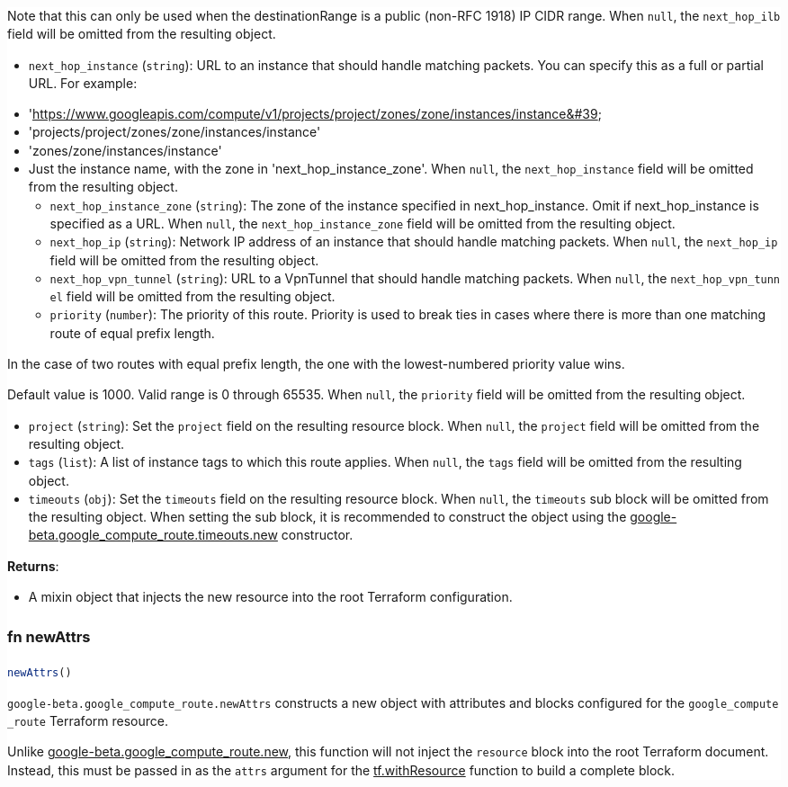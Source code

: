 Note that this can only be used when the destinationRange is
a public (non-RFC 1918) IP CIDR range. When `null`, the `next_hop_ilb` field will be omitted from the resulting object.
  - `next_hop_instance` (`string`): URL to an instance that should handle matching packets.
You can specify this as a full or partial URL. For example:
* &#39;https://www.googleapis.com/compute/v1/projects/project/zones/zone/instances/instance&#39;
* &#39;projects/project/zones/zone/instances/instance&#39;
* &#39;zones/zone/instances/instance&#39;
* Just the instance name, with the zone in &#39;next_hop_instance_zone&#39;. When `null`, the `next_hop_instance` field will be omitted from the resulting object.
  - `next_hop_instance_zone` (`string`): The zone of the instance specified in next_hop_instance. Omit if next_hop_instance is specified as a URL. When `null`, the `next_hop_instance_zone` field will be omitted from the resulting object.
  - `next_hop_ip` (`string`): Network IP address of an instance that should handle matching packets. When `null`, the `next_hop_ip` field will be omitted from the resulting object.
  - `next_hop_vpn_tunnel` (`string`): URL to a VpnTunnel that should handle matching packets. When `null`, the `next_hop_vpn_tunnel` field will be omitted from the resulting object.
  - `priority` (`number`): The priority of this route. Priority is used to break ties in cases
where there is more than one matching route of equal prefix length.

In the case of two routes with equal prefix length, the one with the
lowest-numbered priority value wins.

Default value is 1000. Valid range is 0 through 65535. When `null`, the `priority` field will be omitted from the resulting object.
  - `project` (`string`): Set the `project` field on the resulting resource block. When `null`, the `project` field will be omitted from the resulting object.
  - `tags` (`list`): A list of instance tags to which this route applies. When `null`, the `tags` field will be omitted from the resulting object.
  - `timeouts` (`obj`): Set the `timeouts` field on the resulting resource block. When `null`, the `timeouts` sub block will be omitted from the resulting object. When setting the sub block, it is recommended to construct the object using the [google-beta.google_compute_route.timeouts.new](#fn-timeoutsnew) constructor.

**Returns**:
- A mixin object that injects the new resource into the root Terraform configuration.


### fn newAttrs

```ts
newAttrs()
```


`google-beta.google_compute_route.newAttrs` constructs a new object with attributes and blocks configured for the `google_compute_route`
Terraform resource.

Unlike [google-beta.google_compute_route.new](#fn-new), this function will not inject the `resource`
block into the root Terraform document. Instead, this must be passed in as the `attrs` argument for the
[tf.withResource](https://github.com/tf-libsonnet/core/tree/main/docs#fn-withresource) function to build a complete block.
